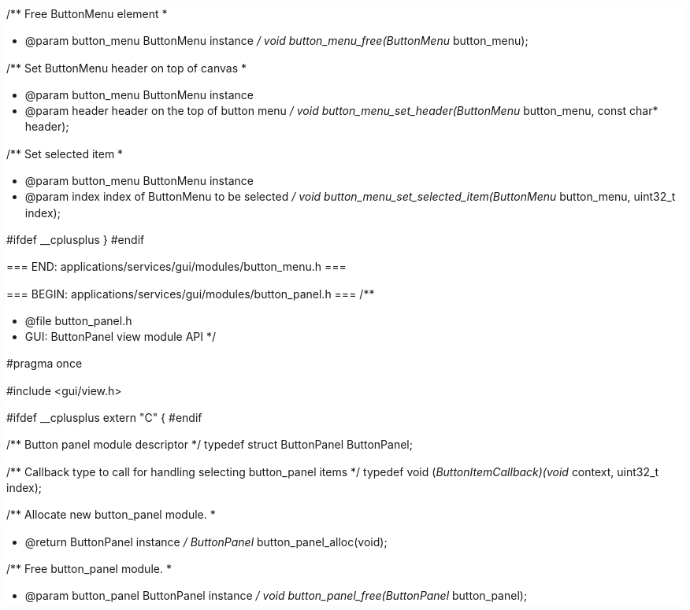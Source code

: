 /** Free ButtonMenu element
 *
 * @param      button_menu  ButtonMenu instance
 */
void button_menu_free(ButtonMenu* button_menu);

/** Set ButtonMenu header on top of canvas
 *
 * @param      button_menu  ButtonMenu instance
 * @param      header       header on the top of button menu
 */
void button_menu_set_header(ButtonMenu* button_menu, const char* header);

/** Set selected item
 *
 * @param      button_menu  ButtonMenu instance
 * @param      index        index of ButtonMenu to be selected
 */
void button_menu_set_selected_item(ButtonMenu* button_menu, uint32_t index);

#ifdef __cplusplus
}
#endif

=== END: applications/services/gui/modules/button_menu.h ===

=== BEGIN: applications/services/gui/modules/button_panel.h ===
/**
 * @file button_panel.h
 * GUI: ButtonPanel view module API
 */

#pragma once

#include <gui/view.h>

#ifdef __cplusplus
extern "C" {
#endif

/** Button panel module descriptor */
typedef struct ButtonPanel ButtonPanel;

/** Callback type to call for handling selecting button_panel items */
typedef void (*ButtonItemCallback)(void* context, uint32_t index);

/** Allocate new button_panel module.
 *
 * @return     ButtonPanel instance
 */
ButtonPanel* button_panel_alloc(void);

/** Free button_panel module.
 *
 * @param      button_panel  ButtonPanel instance
 */
void button_panel_free(ButtonPanel* button_panel);
